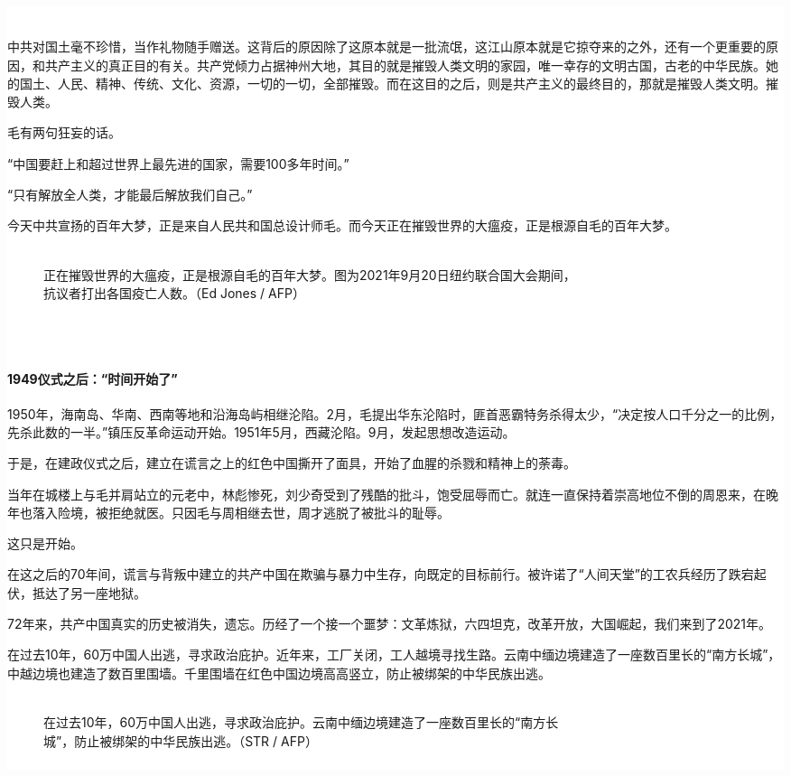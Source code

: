 </figure><br/>
<p>
 中共对国土毫不珍惜，当作礼物随手赠送。这背后的原因除了这原本就是一批流氓，这江山原本就是它掠夺来的之外，还有一个更重要的原因，和共产主义的真正目的有关。共产党倾力占据神州大地，其目的就是摧毁人类文明的家园，唯一幸存的文明古国，古老的中华民族。她的国土、人民、精神、传统、文化、资源，一切的一切，全部摧毁。而在这目的之后，则是共产主义的最终目的，那就是摧毁人类文明。摧毁人类。
</p>
<p>
 毛有两句狂妄的话。
</p>
<p>
 “中国要赶上和超过世界上最先进的国家，需要100多年时间。”
</p>
<p>
 “只有解放全人类，才能最后解放我们自己。”
</p>
<p>
 今天中共宣扬的百年大梦，正是来自人民共和国总设计师毛。而今天正在摧毁世界的大瘟疫，正是根源自毛的百年大梦。
</p>
<figure aria-describedby="caption-attachment-13346374" class="wp-caption aligncenter" id="attachment_13346374" style="width: 600px">
 <ok href="https://i.epochtimes.com/assets/uploads/2021/11/id13346374-000_9N87LJ-e1635811965858.jpg" target="_blank">
  <img alt="" class="size-large wp-image-13346374" src="https://i.epochtimes.com/assets/uploads/2021/11/id13346374-000_9N87LJ-600x371.jpg"/>
 </ok>
 <br/><figcaption class="wp-caption-text" id="caption-attachment-13346374">
  正在摧毁世界的大瘟疫，正是根源自毛的百年大梦。图为2021年9月20日纽约联合国大会期间，抗议者打出各国疫亡人数。（Ed Jones / AFP）
 </figcaption><br/>
</figure><br/>
<h4>
 1949仪式之后：“时间开始了”
</h4>
<p>
 1950年，海南岛、华南、西南等地和沿海岛屿相继沦陷。2月，毛提出华东沦陷时，匪首恶霸特务杀得太少，“决定按人口千分之一的比例，先杀此数的一半。”镇压反革命运动开始。1951年5月，西藏沦陷。9月，发起思想改造运动。
</p>
<p>
 于是，在建政仪式之后，建立在谎言之上的红色中国撕开了面具，开始了血腥的杀戮和精神上的荼毒。
</p>
<p>
 当年在城楼上与毛并肩站立的元老中，林彪惨死，刘少奇受到了残酷的批斗，饱受屈辱而亡。就连一直保持着崇高地位不倒的周恩来，在晚年也落入险境，被拒绝就医。只因毛与周相继去世，周才逃脱了被批斗的耻辱。
</p>
<p>
 这只是开始。
</p>
<p>
 在这之后的70年间，谎言与背叛中建立的共产中国在欺骗与暴力中生存，向既定的目标前行。被许诺了“人间天堂”的工农兵经历了跌宕起伏，抵达了另一座地狱。
</p>
<p>
 72年来，共产中国真实的历史被消失，遗忘。历经了一个接一个噩梦：文革炼狱，六四坦克，改革开放，大国崛起，我们来到了2021年。
</p>
<p>
 在过去10年，60万中国人出逃，寻求政治庇护。近年来，工厂关闭，工人越境寻找生路。云南中缅边境建造了一座数百里长的“南方长城”，中越边境也建造了数百里围墙。千里围墙在红色中国边境高高竖立，防止被绑架的中华民族出逃。
</p>
<figure aria-describedby="caption-attachment-13346377" class="wp-caption aligncenter" id="attachment_13346377" style="width: 600px">
 <ok href="https://i.epochtimes.com/assets/uploads/2021/11/id13346377-000_Hkg756134-e1635812002177.jpg" target="_blank">
  <img alt="" class="size-large wp-image-13346377" src="https://i.epochtimes.com/assets/uploads/2021/11/id13346377-000_Hkg756134-600x381.jpg"/>
 </ok>
 <br/><figcaption class="wp-caption-text" id="caption-attachment-13346377">
  在过去10年，60万中国人出逃，寻求政治庇护。云南中缅边境建造了一座数百里长的“南方长城”，防止被绑架的中华民族出逃。（STR / AFP）
 </figcaption><br/>